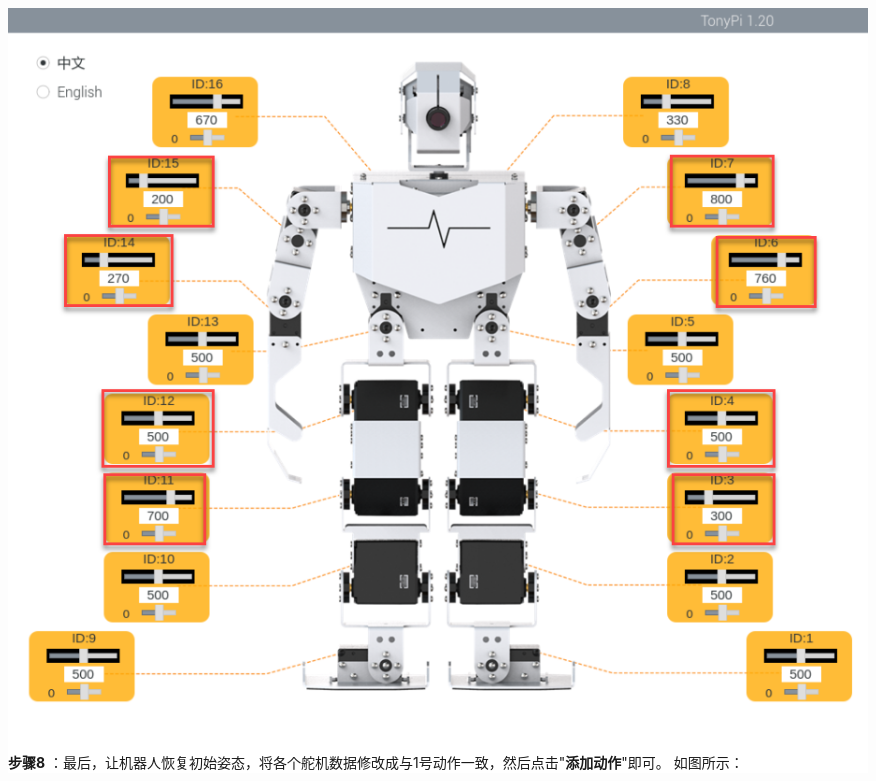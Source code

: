 <img src="../_static/media/15.upper_computer/3.1/image7.png"   />

**步骤8** ：最后，让机器人恢复初始姿态，将各个舵机数据修改成与1号动作一致，然后点击"**添加动作**"即可。 如图所示：
